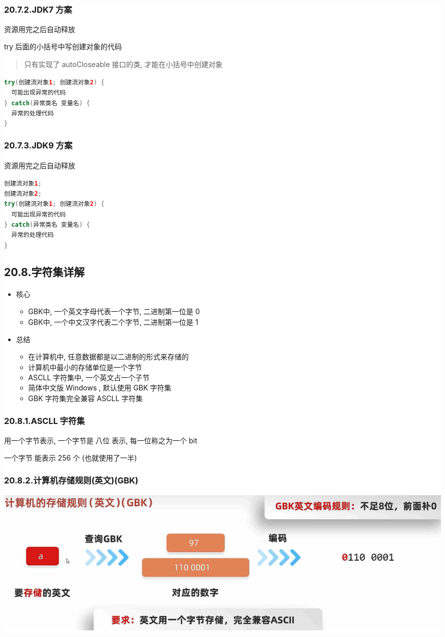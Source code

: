 ### 20.7.2.JDK7 方案

资源用完之后自动释放

try 后面的小括号中写创建对象的代码

> 只有实现了 autoCloseable 接口的类, 才能在小括号中创建对象

```java
try(创建流对象1; 创建流对象2) {
  可能出现异常的代码
} catch(异常类名 变量名) {
  异常的处理代码
}
```

### 20.7.3.JDK9 方案

资源用完之后自动释放

```java
创建流对象1;
创建流对象2;
try(创建流对象1; 创建流对象2) {
  可能出现异常的代码
} catch(异常类名 变量名) {
  异常的处理代码
}
```

## 20.8.字符集详解

* 核心
  - GBK中, 一个英文字母代表一个字节, 二进制第一位是 0
  - GBK中, 一个中文汉字代表二个字节, 二进制第一位是 1

* 总结
  - 在计算机中, 任意数据都是以二进制的形式来存储的
  - 计算机中最小的存储单位是一个字节
  - ASCLL 字符集中, 一个英文占一个子节
  - 简体中文版 Windows , 默认使用 GBK 字符集
  - GBK 字符集完全兼容 ASCLL 字符集

### 20.8.1.ASCLL 字符集

用一个字节表示, 一个字节是 八位 表示, 每一位称之为一个 bit 

一个字节 能表示 256 个 (也就使用了一半)

### 20.8.2.计算机存储规则(英文)(GBK)

![计算机存储规则](./imgs/20.3.jpg)
